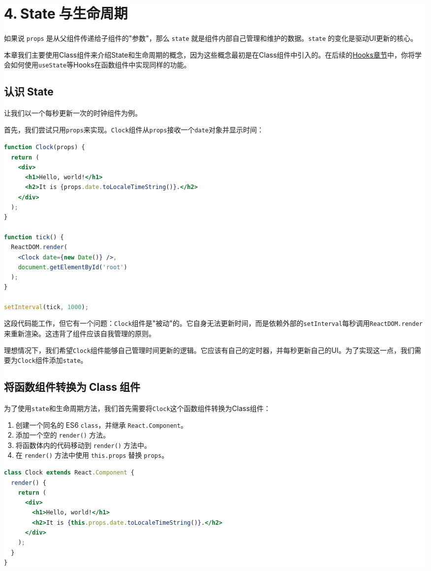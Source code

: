 # 4. State 与生命周期

如果说 `props` 是从父组件传递给子组件的"参数"，那么 `state` 就是组件内部自己管理和维护的数据。`state` 的变化是驱动UI更新的核心。

本章我们主要使用Class组件来介绍State和生命周期的概念，因为这些概念最初是在Class组件中引入的。在后续的[Hooks章节](intro-to-hooks-usestate.md)中，你将学会如何使用`useState`等Hooks在函数组件中实现同样的功能。

## 认识 State

让我们以一个每秒更新一次的时钟组件为例。

首先，我们尝试只用`props`来实现。`Clock`组件从`props`接收一个`date`对象并显示时间：
```jsx
function Clock(props) {
  return (
    <div>
      <h1>Hello, world!</h1>
      <h2>It is {props.date.toLocaleTimeString()}.</h2>
    </div>
  );
}

function tick() {
  ReactDOM.render(
    <Clock date={new Date()} />,
    document.getElementById('root')
  );
}

setInterval(tick, 1000);
```
这段代码能工作，但它有一个问题：`Clock`组件是"被动"的。它自身无法更新时间，而是依赖外部的`setInterval`每秒调用`ReactDOM.render`来重新渲染。这违背了组件应该自我管理的原则。

理想情况下，我们希望`Clock`组件能够自己管理时间更新的逻辑。它应该有自己的定时器，并每秒更新自己的UI。为了实现这一点，我们需要为`Clock`组件添加`state`。

## 将函数组件转换为 Class 组件

为了使用`state`和生命周期方法，我们首先需要将`Clock`这个函数组件转换为Class组件：

1.  创建一个同名的 ES6 `class`，并继承 `React.Component`。
2.  添加一个空的 `render()` 方法。
3.  将函数体内的代码移动到 `render()` 方法中。
4.  在 `render()` 方法中使用 `this.props` 替换 `props`。

```jsx
class Clock extends React.Component {
  render() {
    return (
      <div>
        <h1>Hello, world!</h1>
        <h2>It is {this.props.date.toLocaleTimeString()}.</h2>
      </div>
    );
  }
}
```
